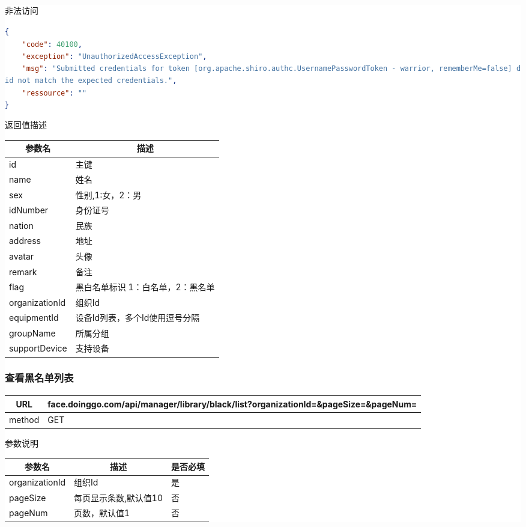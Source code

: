 非法访问

```json
{
    "code": 40100,
    "exception": "UnauthorizedAccessException",
    "msg": "Submitted credentials for token [org.apache.shiro.authc.UsernamePasswordToken - warrior, rememberMe=false] did not match the expected credentials.",
    "ressource": ""
}
```

返回值描述

|参数名|描述|
|----|---|
|id|主键|
|name|姓名|
|sex|性别,1:女，2：男|
|idNumber|身份证号|
|nation|民族|
|address|地址|
|avatar|头像|
|remark|备注|
|flag| 黑白名单标识 1：白名单，2：黑名单|
|organizationId|组织Id|
|equipmentId|设备Id列表，多个Id使用逗号分隔|
|groupName|所属分组|
|supportDevice|支持设备|

### 查看黑名单列表

|URL|face.doinggo.com/api/manager/library/black/list?organizationId=&pageSize=&pageNum=|
|---|---|
|method|GET|

参数说明

|参数名|描述|是否必填|
|---|---|----|
|organizationId|组织Id|是|
|pageSize|每页显示条数,默认值10|否|
|pageNum|页数，默认值1|否|
